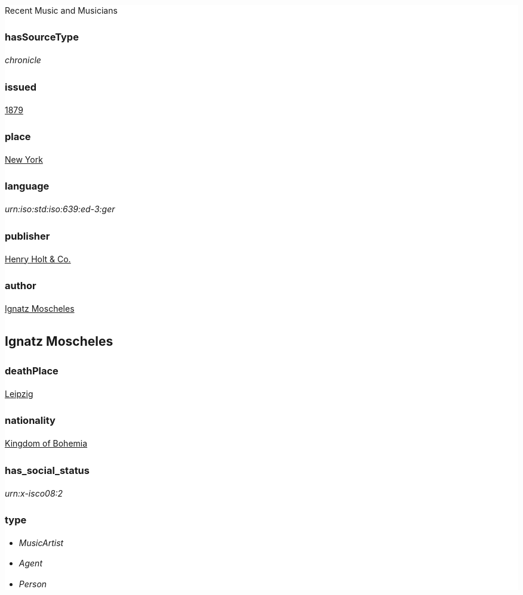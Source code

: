 
Recent Music and Musicians

### hasSourceType


*chronicle*

### issued


[1879](#1879)

### place


[New York](#New-York)

### language


*urn:iso:std:iso:639:ed-3:ger*

### publisher


[Henry Holt & Co.](#Henry-Holt-&-Co.)

### author


[Ignatz Moscheles](#Ignatz-Moscheles)

## Ignatz Moscheles

### deathPlace


[Leipzig](#Leipzig)

### nationality


[Kingdom of Bohemia](#Kingdom-of-Bohemia)

### has_social_status


*urn:x-isco08:2*

### type

 - *MusicArtist*

 - *Agent*

 - *Person*
